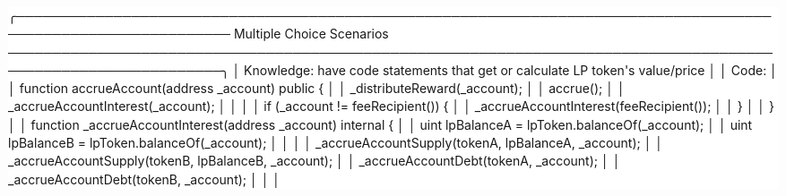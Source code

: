 ╭────────────────────────────────────────────────────────────────────────────────────────────────────────────── Multiple Choice Scenarios ──────────────────────────────────────────────────────────────────────────────────────────────────────────────╮
│ Knowledge: have code statements that get or calculate LP token's value/price                                                                                                                                                                          │
│ Code:                                                                                                                                                                                                                                                 │
│   function accrueAccount(address _account) public {                                                                                                                                                                                                   │
│     _distributeReward(_account);                                                                                                                                                                                                                      │
│     accrue();                                                                                                                                                                                                                                         │
│     _accrueAccountInterest(_account);                                                                                                                                                                                                                 │
│                                                                                                                                                                                                                                                       │
│     if (_account != feeRecipient()) {                                                                                                                                                                                                                 │
│       _accrueAccountInterest(feeRecipient());                                                                                                                                                                                                         │
│     }                                                                                                                                                                                                                                                 │
│   }                                                                                                                                                                                                                                                   │
│   function _accrueAccountInterest(address _account) internal {                                                                                                                                                                                        │
│     uint lpBalanceA = lpToken.balanceOf(_account);                                                                                                                                                                                                    │
│     uint lpBalanceB = lpToken.balanceOf(_account);                                                                                                                                                                                                    │
│                                                                                                                                                                                                                                                       │
│     _accrueAccountSupply(tokenA, lpBalanceA, _account);                                                                                                                                                                                               │
│     _accrueAccountSupply(tokenB, lpBalanceB, _account);                                                                                                                                                                                               │
│     _accrueAccountDebt(tokenA, _account);                                                                                                                                                                                                             │
│     _accrueAccountDebt(tokenB, _account);                                                                                                                                                                                                             │
│                                                                                                                                                                                                                                                       │